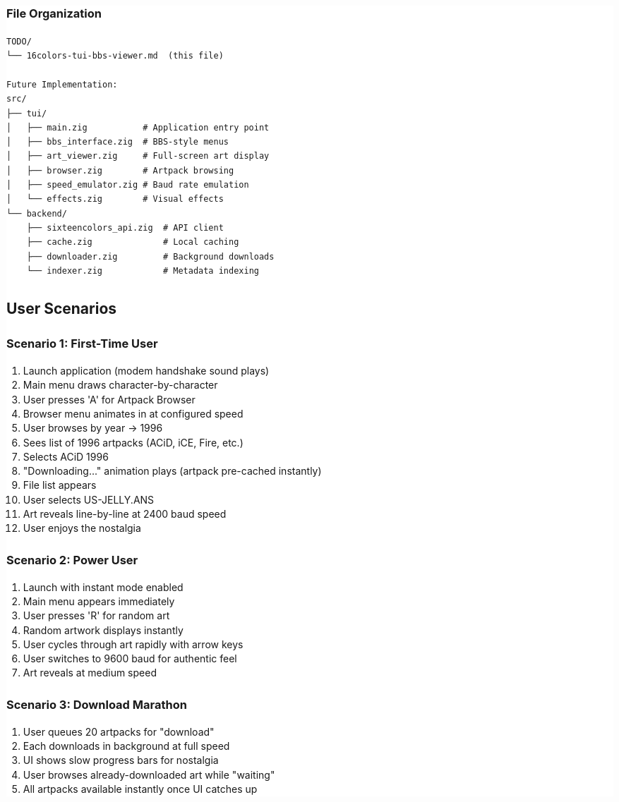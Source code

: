 ### File Organization

```
TODO/
└── 16colors-tui-bbs-viewer.md  (this file)

Future Implementation:
src/
├── tui/
│   ├── main.zig           # Application entry point
│   ├── bbs_interface.zig  # BBS-style menus
│   ├── art_viewer.zig     # Full-screen art display
│   ├── browser.zig        # Artpack browsing
│   ├── speed_emulator.zig # Baud rate emulation
│   └── effects.zig        # Visual effects
└── backend/
    ├── sixteencolors_api.zig  # API client
    ├── cache.zig              # Local caching
    ├── downloader.zig         # Background downloads
    └── indexer.zig            # Metadata indexing
```

## User Scenarios

### Scenario 1: First-Time User
1. Launch application (modem handshake sound plays)
2. Main menu draws character-by-character
3. User presses 'A' for Artpack Browser
4. Browser menu animates in at configured speed
5. User browses by year → 1996
6. Sees list of 1996 artpacks (ACiD, iCE, Fire, etc.)
7. Selects ACiD 1996
8. "Downloading..." animation plays (artpack pre-cached instantly)
9. File list appears
10. User selects US-JELLY.ANS
11. Art reveals line-by-line at 2400 baud speed
12. User enjoys the nostalgia

### Scenario 2: Power User
1. Launch with instant mode enabled
2. Main menu appears immediately
3. User presses 'R' for random art
4. Random artwork displays instantly
5. User cycles through art rapidly with arrow keys
6. User switches to 9600 baud for authentic feel
7. Art reveals at medium speed

### Scenario 3: Download Marathon
1. User queues 20 artpacks for "download"
2. Each downloads in background at full speed
3. UI shows slow progress bars for nostalgia
4. User browses already-downloaded art while "waiting"
5. All artpacks available instantly once UI catches up
